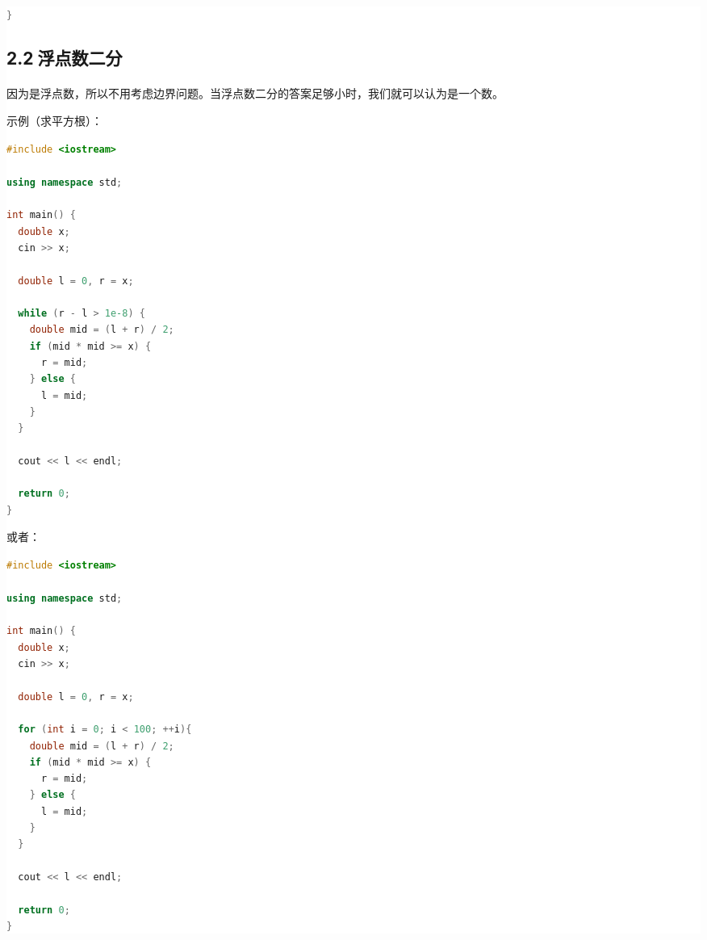 ```cpp
}
```

## 2.2 浮点数二分

因为是浮点数，所以不用考虑边界问题。当浮点数二分的答案足够小时，我们就可以认为是一个数。

示例（求平方根）：

```cpp
#include <iostream>

using namespace std;

int main() {
  double x;
  cin >> x;

  double l = 0, r = x;

  while (r - l > 1e-8) {
    double mid = (l + r) / 2;
    if (mid * mid >= x) {
      r = mid;
    } else {
      l = mid;
    }
  }

  cout << l << endl;

  return 0;
}
```

或者：

```cpp
#include <iostream>

using namespace std;

int main() {
  double x;
  cin >> x;

  double l = 0, r = x;

  for (int i = 0; i < 100; ++i){
    double mid = (l + r) / 2;
    if (mid * mid >= x) {
      r = mid;
    } else {
      l = mid;
    }
  }

  cout << l << endl;

  return 0;
}
```
